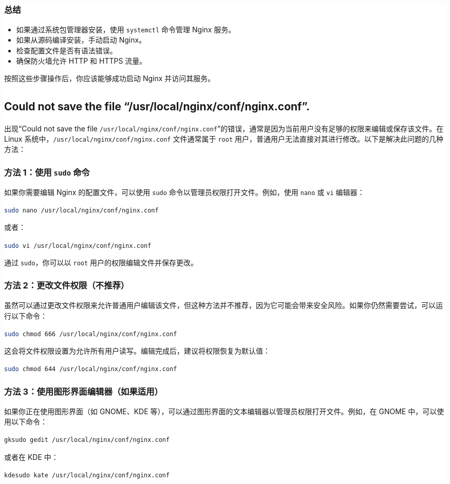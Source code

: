 ### 总结

- 如果通过系统包管理器安装，使用 `systemctl` 命令管理 Nginx 服务。
- 如果从源码编译安装，手动启动 Nginx。
- 检查配置文件是否有语法错误。
- 确保防火墙允许 HTTP 和 HTTPS 流量。

按照这些步骤操作后，你应该能够成功启动 Nginx 并访问其服务。



## Could not save the file “/usr/local/nginx/conf/nginx.conf”.

出现“Could not save the file `/usr/local/nginx/conf/nginx.conf`”的错误，通常是因为当前用户没有足够的权限来编辑或保存该文件。在 Linux 系统中，`/usr/local/nginx/conf/nginx.conf` 文件通常属于 `root` 用户，普通用户无法直接对其进行修改。以下是解决此问题的几种方法：

### 方法 1：使用 `sudo` 命令

如果你需要编辑 Nginx 的配置文件，可以使用 `sudo` 命令以管理员权限打开文件。例如，使用 `nano` 或 `vi` 编辑器：

```bash
sudo nano /usr/local/nginx/conf/nginx.conf
```

或者：

```bash
sudo vi /usr/local/nginx/conf/nginx.conf
```

通过 `sudo`，你可以以 `root` 用户的权限编辑文件并保存更改。

### 方法 2：更改文件权限（不推荐）

虽然可以通过更改文件权限来允许普通用户编辑该文件，但这种方法并不推荐，因为它可能会带来安全风险。如果你仍然需要尝试，可以运行以下命令：

```bash
sudo chmod 666 /usr/local/nginx/conf/nginx.conf
```

这会将文件权限设置为允许所有用户读写。编辑完成后，建议将权限恢复为默认值：

```bash
sudo chmod 644 /usr/local/nginx/conf/nginx.conf
```

### 方法 3：使用图形界面编辑器（如果适用）

如果你正在使用图形界面（如 GNOME、KDE 等），可以通过图形界面的文本编辑器以管理员权限打开文件。例如，在 GNOME 中，可以使用以下命令：

```bash
gksudo gedit /usr/local/nginx/conf/nginx.conf
```

或者在 KDE 中：

```bash
kdesudo kate /usr/local/nginx/conf/nginx.conf
```
